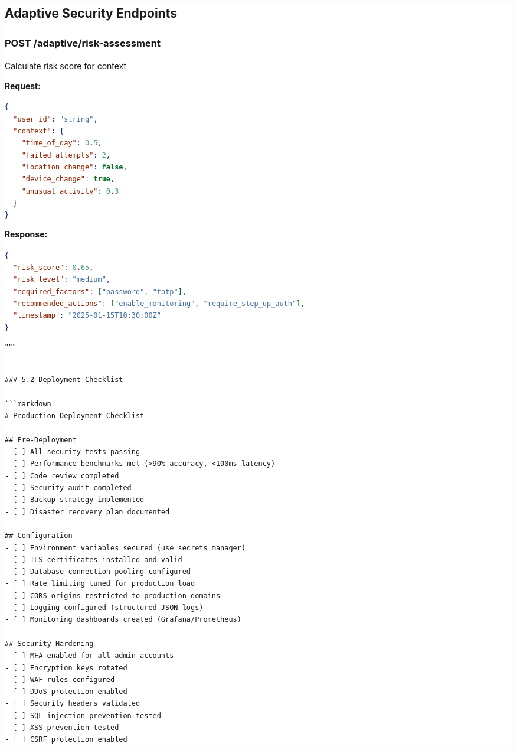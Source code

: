 ## Adaptive Security Endpoints

### POST /adaptive/risk-assessment
Calculate risk score for context

**Request:**
```json
{
  "user_id": "string",
  "context": {
    "time_of_day": 0.5,
    "failed_attempts": 2,
    "location_change": false,
    "device_change": true,
    "unusual_activity": 0.3
  }
}
```

**Response:**
```json
{
  "risk_score": 0.65,
  "risk_level": "medium",
  "required_factors": ["password", "totp"],
  "recommended_actions": ["enable_monitoring", "require_step_up_auth"],
  "timestamp": "2025-01-15T10:30:00Z"
}
```
"""
```

### 5.2 Deployment Checklist

```markdown
# Production Deployment Checklist

## Pre-Deployment
- [ ] All security tests passing
- [ ] Performance benchmarks met (>90% accuracy, <100ms latency)
- [ ] Code review completed
- [ ] Security audit completed
- [ ] Backup strategy implemented
- [ ] Disaster recovery plan documented

## Configuration
- [ ] Environment variables secured (use secrets manager)
- [ ] TLS certificates installed and valid
- [ ] Database connection pooling configured
- [ ] Rate limiting tuned for production load
- [ ] CORS origins restricted to production domains
- [ ] Logging configured (structured JSON logs)
- [ ] Monitoring dashboards created (Grafana/Prometheus)

## Security Hardening
- [ ] MFA enabled for all admin accounts
- [ ] Encryption keys rotated
- [ ] WAF rules configured
- [ ] DDoS protection enabled
- [ ] Security headers validated
- [ ] SQL injection prevention tested
- [ ] XSS prevention tested
- [ ] CSRF protection enabled

```